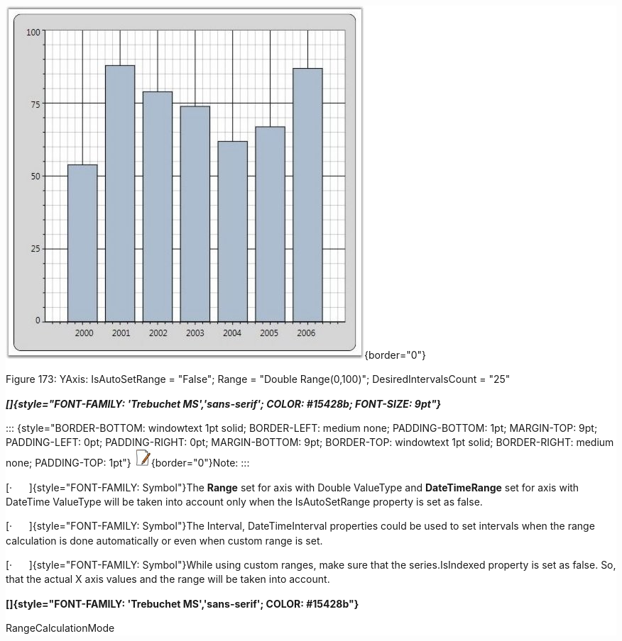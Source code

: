 ![](ImagesExt/image81_180.jpg){border="0"}

Figure 173: YAxis: IsAutoSetRange = \"False\"; Range = \"Double Range(0,100)\"; DesiredIntervalsCount = \"25\"

***[]{style="FONT-FAMILY: 'Trebuchet MS','sans-serif'; COLOR: #15428b; FONT-SIZE: 9pt"}*** 

::: {style="BORDER-BOTTOM: windowtext 1pt solid; BORDER-LEFT: medium none; PADDING-BOTTOM: 1pt; MARGIN-TOP: 9pt; PADDING-LEFT: 0pt; PADDING-RIGHT: 0pt; MARGIN-BOTTOM: 9pt; BORDER-TOP: windowtext 1pt solid; BORDER-RIGHT: medium none; PADDING-TOP: 1pt"}
![](ImagesExt/image81_1.jpg){border="0"}Note:
:::

[·      ]{style="FONT-FAMILY: Symbol"}The **Range** set for axis with Double ValueType and **DateTimeRange** set for axis with DateTime ValueType will be taken into account only when the IsAutoSetRange property is set as false.

[·      ]{style="FONT-FAMILY: Symbol"}The Interval, DateTimeInterval properties could be used to set intervals when the range calculation is done automatically or even when custom range is set.

[·      ]{style="FONT-FAMILY: Symbol"}While using custom ranges, make sure that the series.IsIndexed property is set as false. So, that the actual X axis values and the range will be taken into account.

**[]{style="FONT-FAMILY: 'Trebuchet MS','sans-serif'; COLOR: #15428b"}** 

RangeCalculationMode
